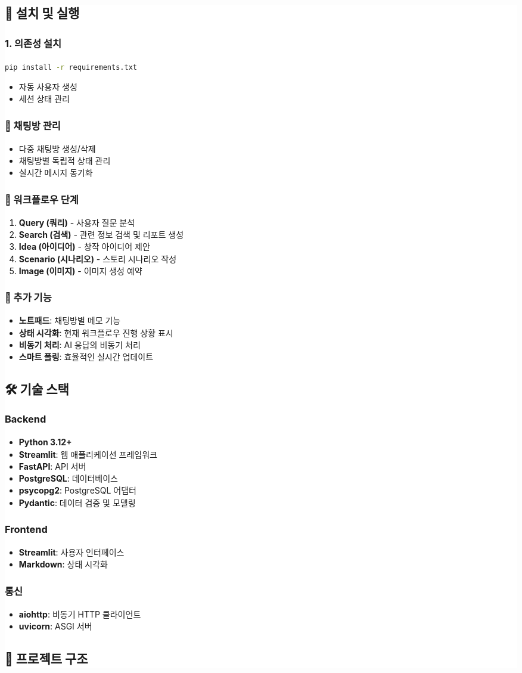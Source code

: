 ## 🚀 설치 및 실행

### 1. 의존성 설치

```bash
pip install -r requirements.txt
```
- 자동 사용자 생성
- 세션 상태 관리

### 💬 채팅방 관리
- 다중 채팅방 생성/삭제
- 채팅방별 독립적 상태 관리
- 실시간 메시지 동기화

### 🔄 워크플로우 단계
1. **Query (쿼리)** - 사용자 질문 분석
2. **Search (검색)** - 관련 정보 검색 및 리포트 생성
3. **Idea (아이디어)** - 창작 아이디어 제안
4. **Scenario (시나리오)** - 스토리 시나리오 작성
5. **Image (이미지)** - 이미지 생성 예약

### 📝 추가 기능
- **노트패드**: 채팅방별 메모 기능
- **상태 시각화**: 현재 워크플로우 진행 상황 표시
- **비동기 처리**: AI 응답의 비동기 처리
- **스마트 폴링**: 효율적인 실시간 업데이트

## 🛠️ 기술 스택

### Backend
- **Python 3.12+**
- **Streamlit**: 웹 애플리케이션 프레임워크
- **FastAPI**: API 서버
- **PostgreSQL**: 데이터베이스
- **psycopg2**: PostgreSQL 어댑터
- **Pydantic**: 데이터 검증 및 모델링

### Frontend
- **Streamlit**: 사용자 인터페이스
- **Markdown**: 상태 시각화

### 통신
- **aiohttp**: 비동기 HTTP 클라이언트
- **uvicorn**: ASGI 서버

## 📁 프로젝트 구조
